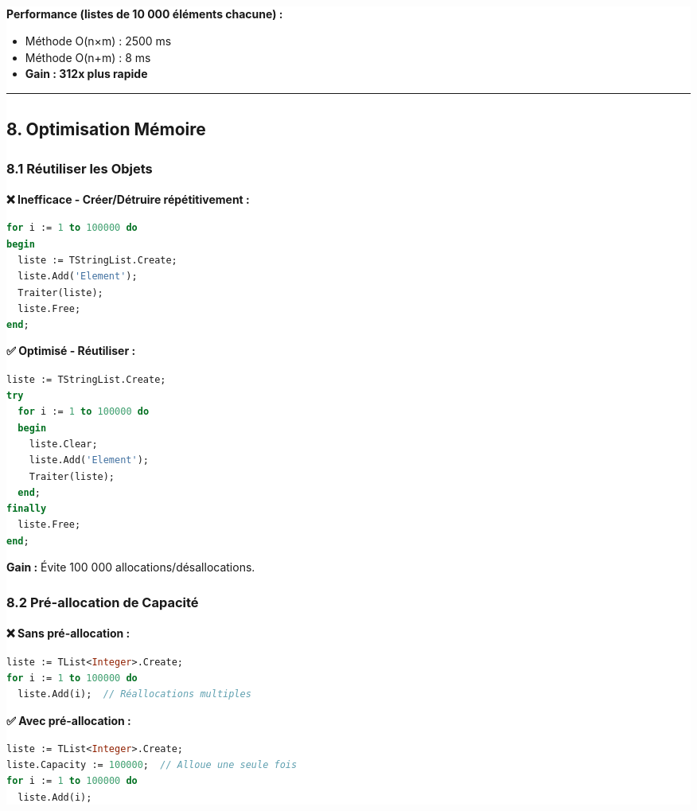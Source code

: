**Performance (listes de 10 000 éléments chacune) :**
- Méthode O(n×m) : 2500 ms
- Méthode O(n+m) : 8 ms
- **Gain : 312x plus rapide**

---

## 8. Optimisation Mémoire

### 8.1 Réutiliser les Objets

**❌ Inefficace - Créer/Détruire répétitivement :**

```pascal
for i := 1 to 100000 do
begin
  liste := TStringList.Create;
  liste.Add('Element');
  Traiter(liste);
  liste.Free;
end;
```

**✅ Optimisé - Réutiliser :**

```pascal
liste := TStringList.Create;
try
  for i := 1 to 100000 do
  begin
    liste.Clear;
    liste.Add('Element');
    Traiter(liste);
  end;
finally
  liste.Free;
end;
```

**Gain :** Évite 100 000 allocations/désallocations.

### 8.2 Pré-allocation de Capacité

**❌ Sans pré-allocation :**

```pascal
liste := TList<Integer>.Create;
for i := 1 to 100000 do
  liste.Add(i);  // Réallocations multiples
```

**✅ Avec pré-allocation :**

```pascal
liste := TList<Integer>.Create;
liste.Capacity := 100000;  // Alloue une seule fois
for i := 1 to 100000 do
  liste.Add(i);
```
